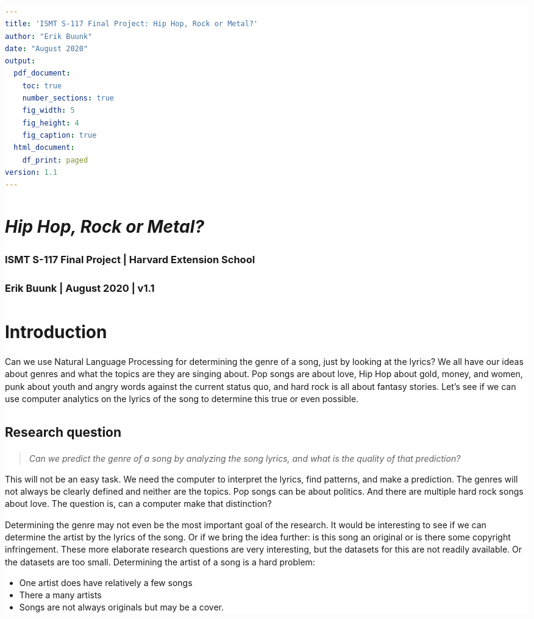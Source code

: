 ```yaml
---
title: 'ISMT S-117 Final Project: Hip Hop, Rock or Metal?'
author: "Erik Buunk"
date: "August 2020"
output:
  pdf_document:
    toc: true
    number_sections: true
    fig_width: 5
    fig_height: 4
    fig_caption: true
  html_document:
    df_print: paged
version: 1.1
---
```


# *Hip Hop, Rock or Metal?*

### ISMT S-117 Final Project | Harvard Extension School

### Erik Buunk | August 2020 | v1.1


# Introduction

Can we use Natural Language Processing for determining the genre of a song, just by looking at the lyrics? We all have our ideas about genres and what the topics are they are singing about. Pop songs are about love, Hip Hop about gold, money, and women, punk about youth and angry words against the current status quo, and hard rock is all about fantasy stories. Let’s see if we can use computer analytics on the lyrics of the song to determine this true or even possible. 

## Research question

> _Can we predict the genre of a song by analyzing the song lyrics, and what is the quality of that prediction?_

This will not be an easy task. We need the computer to interpret the lyrics, find patterns, and make a prediction. The genres will not always be clearly defined and neither are the topics. Pop songs can be about politics. And there are multiple hard rock songs about love. The question is, can a computer make that distinction? 

Determining the genre may not even be the most important goal of the research. It would be interesting to see if we can determine the artist by the lyrics of the song. Or if we bring the idea further: is this song an original or is there some copyright infringement.  These more elaborate research questions are very interesting, but the datasets for this are not readily available. Or the datasets are too small. Determining the artist of a song is a hard problem:

- One artist does have relatively a few songs 
- There a many artists
- Songs are not always originals but may be a cover.
